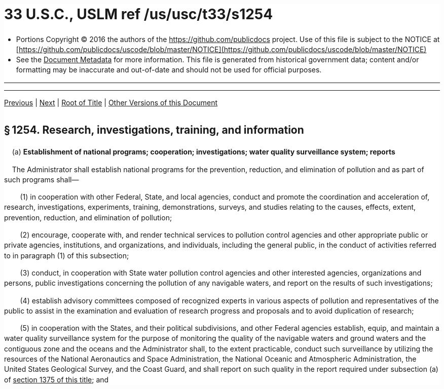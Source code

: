 ---
---

# 33 U.S.C., USLM ref /us/usc/t33/s1254

* Portions Copyright © 2016 the authors of the https://github.com/publicdocs project.
  Use of this file is subject to the NOTICE at [https://github.com/publicdocs/uscode/blob/master/NOTICE](https://github.com/publicdocs/uscode/blob/master/NOTICE)
* See the [Document Metadata](././../../../../..//README.md) for more information.
  This file is generated from historical government data; content and/or formatting may be inaccurate and out-of-date and should not be used for official purposes.

----------
----------

[Previous](./../../../../..//us/usc/t33/ch26/schI/m__us_usc_t33_s1253.md) | [Next](./../../../../..//us/usc/t33/ch26/schI/m__us_usc_t33_s1254a.md) | [Root of Title](./../../../../../) | [Other Versions of this Document](https://publicdocs.github.io/go/links?ns=uslm&ref=%2Fus%2Fusc%2Ft33%2Fs1254)

## § 1254. Research, investigations, training, and information

    (a) __Establishment of national programs; cooperation; investigations; water quality surveillance system; reports__ 

    The Administrator shall establish national programs for the prevention, reduction, and elimination of pollution and as part of such programs shall—

        (1) in cooperation with other Federal, State, and local agencies, conduct and promote the coordination and acceleration of, research, investigations, experiments, training, demonstrations, surveys, and studies relating to the causes, effects, extent, prevention, reduction, and elimination of pollution;

        (2) encourage, cooperate with, and render technical services to pollution control agencies and other appropriate public or private agencies, institutions, and organizations, and individuals, including the general public, in the conduct of activities referred to in paragraph (1) of this subsection;

        (3) conduct, in cooperation with State water pollution control agencies and other interested agencies, organizations and persons, public investigations concerning the pollution of any navigable waters, and report on the results of such investigations;

        (4) establish advisory committees composed of recognized experts in various aspects of pollution and representatives of the public to assist in the examination and evaluation of research progress and proposals and to avoid duplication of research;

        (5) in cooperation with the States, and their political subdivisions, and other Federal agencies establish, equip, and maintain a water quality surveillance system for the purpose of monitoring the quality of the navigable waters and ground waters and the contiguous zone and the oceans and the Administrator shall, to the extent practicable, conduct such surveillance by utilizing the resources of the National Aeronautics and Space Administration, the National Oceanic and Atmospheric Administration, the United States Geological Survey, and the Coast Guard, and shall report on such quality in the report required under subsection (a) of [section 1375 of this title][/us/usc/t33/s1375]; and


[/us/usc/t33/s1375]: https://publicdocs.github.io/go/links?ns=uslm&ref=%2Fus%2Fusc%2Ft33%2Fs1375
[/us/usc/t41/s6101]: https://publicdocs.github.io/go/links?ns=uslm&ref=%2Fus%2Fusc%2Ft41%2Fs6101
[/us/usc/t33/s1281]: https://publicdocs.github.io/go/links?ns=uslm&ref=%2Fus%2Fusc%2Ft33%2Fs1281
[/us/usc/t33/s1343]: https://publicdocs.github.io/go/links?ns=uslm&ref=%2Fus%2Fusc%2Ft33%2Fs1343
[/us/usc/t41/s6101]: https://publicdocs.github.io/go/links?ns=uslm&ref=%2Fus%2Fusc%2Ft41%2Fs6101
[/us/usc/t33/s1322]: https://publicdocs.github.io/go/links?ns=uslm&ref=%2Fus%2Fusc%2Ft33%2Fs1322
[/us/usc/t33/s1375]: https://publicdocs.github.io/go/links?ns=uslm&ref=%2Fus%2Fusc%2Ft33%2Fs1375
[/us/usc/t33/s1255]: https://publicdocs.github.io/go/links?ns=uslm&ref=%2Fus%2Fusc%2Ft33%2Fs1255
[/us/usc/t33/s1285/d]: https://publicdocs.github.io/go/links?ns=uslm&ref=%2Fus%2Fusc%2Ft33%2Fs1285%2Fd
[/us/usc/t33/s1285/i]: https://publicdocs.github.io/go/links?ns=uslm&ref=%2Fus%2Fusc%2Ft33%2Fs1285%2Fi
[/us/usc/t33/s1285/d]: https://publicdocs.github.io/go/links?ns=uslm&ref=%2Fus%2Fusc%2Ft33%2Fs1285%2Fd
[/us/usc/t33/s1285/i]: https://publicdocs.github.io/go/links?ns=uslm&ref=%2Fus%2Fusc%2Ft33%2Fs1285%2Fi
[/us/usc/t33/s1326]: https://publicdocs.github.io/go/links?ns=uslm&ref=%2Fus%2Fusc%2Ft33%2Fs1326
[/us/usc/t33/s1314/a/9]: https://publicdocs.github.io/go/links?ns=uslm&ref=%2Fus%2Fusc%2Ft33%2Fs1314%2Fa%2F9
[/us/act/1948-06-30/ch758]: https://publicdocs.github.io/go/links?ns=uslm&ref=%2Fus%2Fact%2F1948-06-30%2Fch758
[/us/pl/92/500/s2]: https://publicdocs.github.io/go/links?ns=uslm&ref=%2Fus%2Fpl%2F92%2F500%2Fs2
[/us/stat/86/819]: https://publicdocs.github.io/go/links?ns=uslm&ref=%2Fus%2Fstat%2F86%2F819
[/us/pl/93/207/s1/1]: https://publicdocs.github.io/go/links?ns=uslm&ref=%2Fus%2Fpl%2F93%2F207%2Fs1%2F1
[/us/stat/87/906]: https://publicdocs.github.io/go/links?ns=uslm&ref=%2Fus%2Fstat%2F87%2F906
[/us/pl/93/592/s1]: https://publicdocs.github.io/go/links?ns=uslm&ref=%2Fus%2Fpl%2F93%2F592%2Fs1
[/us/stat/88/1924]: https://publicdocs.github.io/go/links?ns=uslm&ref=%2Fus%2Fstat%2F88%2F1924
[/us/pl/95/217]: https://publicdocs.github.io/go/links?ns=uslm&ref=%2Fus%2Fpl%2F95%2F217
[/us/stat/91/1566]: https://publicdocs.github.io/go/links?ns=uslm&ref=%2Fus%2Fstat%2F91%2F1566
[/us/pl/95/576/s1/a]: https://publicdocs.github.io/go/links?ns=uslm&ref=%2Fus%2Fpl%2F95%2F576%2Fs1%2Fa
[/us/stat/92/2467]: https://publicdocs.github.io/go/links?ns=uslm&ref=%2Fus%2Fstat%2F92%2F2467
[/us/pl/96/88/s509/b]: https://publicdocs.github.io/go/links?ns=uslm&ref=%2Fus%2Fpl%2F96%2F88%2Fs509%2Fb
[/us/stat/93/695]: https://publicdocs.github.io/go/links?ns=uslm&ref=%2Fus%2Fstat%2F93%2F695
[/us/pl/96/483/s1/a]: https://publicdocs.github.io/go/links?ns=uslm&ref=%2Fus%2Fpl%2F96%2F483%2Fs1%2Fa
[/us/stat/94/2360]: https://publicdocs.github.io/go/links?ns=uslm&ref=%2Fus%2Fstat%2F94%2F2360
[/us/pl/100/4]: https://publicdocs.github.io/go/links?ns=uslm&ref=%2Fus%2Fpl%2F100%2F4
[/us/stat/101/8]: https://publicdocs.github.io/go/links?ns=uslm&ref=%2Fus%2Fstat%2F101%2F8
[/us/pl/102/154]: https://publicdocs.github.io/go/links?ns=uslm&ref=%2Fus%2Fpl%2F102%2F154
[/us/stat/105/1000]: https://publicdocs.github.io/go/links?ns=uslm&ref=%2Fus%2Fstat%2F105%2F1000
[/us/pl/105/362/s501/a/1]: https://publicdocs.github.io/go/links?ns=uslm&ref=%2Fus%2Fpl%2F105%2F362%2Fs501%2Fa%2F1
[/us/stat/112/3283]: https://publicdocs.github.io/go/links?ns=uslm&ref=%2Fus%2Fstat%2F112%2F3283
[/us/pl/106/284/s3/a]: https://publicdocs.github.io/go/links?ns=uslm&ref=%2Fus%2Fpl%2F106%2F284%2Fs3%2Fa
[/us/stat/114/871]: https://publicdocs.github.io/go/links?ns=uslm&ref=%2Fus%2Fstat%2F114%2F871
[/us/pl/107/303/s302/b/1]: https://publicdocs.github.io/go/links?ns=uslm&ref=%2Fus%2Fpl%2F107%2F303%2Fs302%2Fb%2F1
[/us/stat/116/2361]: https://publicdocs.github.io/go/links?ns=uslm&ref=%2Fus%2Fstat%2F116%2F2361
[/us/usc/t41/s6101]: https://publicdocs.github.io/go/links?ns=uslm&ref=%2Fus%2Fusc%2Ft41%2Fs6101
[/us/pl/97/258/s4/b]: https://publicdocs.github.io/go/links?ns=uslm&ref=%2Fus%2Fpl%2F97%2F258%2Fs4%2Fb
[/us/stat/96/1067]: https://publicdocs.github.io/go/links?ns=uslm&ref=%2Fus%2Fstat%2F96%2F1067
[/us/pl/111/350/s6/c]: https://publicdocs.github.io/go/links?ns=uslm&ref=%2Fus%2Fpl%2F111%2F350%2Fs6%2Fc
[/us/stat/124/3854]: https://publicdocs.github.io/go/links?ns=uslm&ref=%2Fus%2Fstat%2F124%2F3854
[/us/pl/107/303]: https://publicdocs.github.io/go/links?ns=uslm&ref=%2Fus%2Fpl%2F107%2F303
[/us/pl/105/362/s501/a]: https://publicdocs.github.io/go/links?ns=uslm&ref=%2Fus%2Fpl%2F105%2F362%2Fs501%2Fa
[/us/pl/106/284]: https://publicdocs.github.io/go/links?ns=uslm&ref=%2Fus%2Fpl%2F106%2F284
[/us/pl/105/362/s501/d/2/A/i]: https://publicdocs.github.io/go/links?ns=uslm&ref=%2Fus%2Fpl%2F105%2F362%2Fs501%2Fd%2F2%2FA%2Fi
[/us/usc/t33/s1375]: https://publicdocs.github.io/go/links?ns=uslm&ref=%2Fus%2Fusc%2Ft33%2Fs1375
[/us/pl/107/303]: https://publicdocs.github.io/go/links?ns=uslm&ref=%2Fus%2Fpl%2F107%2F303
[/us/pl/105/362/s501/a/1]: https://publicdocs.github.io/go/links?ns=uslm&ref=%2Fus%2Fpl%2F105%2F362%2Fs501%2Fa%2F1
[/us/pl/107/303]: https://publicdocs.github.io/go/links?ns=uslm&ref=%2Fus%2Fpl%2F107%2F303
[/us/pl/105/362/s501/d/2/A/ii]: https://publicdocs.github.io/go/links?ns=uslm&ref=%2Fus%2Fpl%2F105%2F362%2Fs501%2Fd%2F2%2FA%2Fii
[/us/usc/t33/s1375]: https://publicdocs.github.io/go/links?ns=uslm&ref=%2Fus%2Fusc%2Ft33%2Fs1375
[/us/pl/107/303]: https://publicdocs.github.io/go/links?ns=uslm&ref=%2Fus%2Fpl%2F107%2F303
[/us/pl/100/4/s102]: https://publicdocs.github.io/go/links?ns=uslm&ref=%2Fus%2Fpl%2F100%2F4%2Fs102
[/us/pl/100/4/s101/a]: https://publicdocs.github.io/go/links?ns=uslm&ref=%2Fus%2Fpl%2F100%2F4%2Fs101%2Fa
[/us/pl/96/483]: https://publicdocs.github.io/go/links?ns=uslm&ref=%2Fus%2Fpl%2F96%2F483
[/us/pl/95/576]: https://publicdocs.github.io/go/links?ns=uslm&ref=%2Fus%2Fpl%2F95%2F576
[/us/pl/95/217/s6]: https://publicdocs.github.io/go/links?ns=uslm&ref=%2Fus%2Fpl%2F95%2F217%2Fs6
[/us/pl/95/217/s7]: https://publicdocs.github.io/go/links?ns=uslm&ref=%2Fus%2Fpl%2F95%2F217%2Fs7
[/us/pl/95/217/s4/a]: https://publicdocs.github.io/go/links?ns=uslm&ref=%2Fus%2Fpl%2F95%2F217%2Fs4%2Fa
[/us/pl/95/217/s4/b]: https://publicdocs.github.io/go/links?ns=uslm&ref=%2Fus%2Fpl%2F95%2F217%2Fs4%2Fb
[/us/pl/93/592/s1/a]: https://publicdocs.github.io/go/links?ns=uslm&ref=%2Fus%2Fpl%2F93%2F592%2Fs1%2Fa
[/us/pl/93/592/s1/b]: https://publicdocs.github.io/go/links?ns=uslm&ref=%2Fus%2Fpl%2F93%2F592%2Fs1%2Fb
[/us/pl/93/592/s1/c]: https://publicdocs.github.io/go/links?ns=uslm&ref=%2Fus%2Fpl%2F93%2F592%2Fs1%2Fc
[/us/pl/93/592/s1/d]: https://publicdocs.github.io/go/links?ns=uslm&ref=%2Fus%2Fpl%2F93%2F592%2Fs1%2Fd
[/us/pl/93/207]: https://publicdocs.github.io/go/links?ns=uslm&ref=%2Fus%2Fpl%2F93%2F207
[/us/pl/102/154]: https://publicdocs.github.io/go/links?ns=uslm&ref=%2Fus%2Fpl%2F102%2F154
[/us/usc/t43/s31]: https://publicdocs.github.io/go/links?ns=uslm&ref=%2Fus%2Fusc%2Ft43%2Fs31
[/us/pl/96/88/s509/b]: https://publicdocs.github.io/go/links?ns=uslm&ref=%2Fus%2Fpl%2F96%2F88%2Fs509%2Fb
[/us/usc/t20/s3508/b]: https://publicdocs.github.io/go/links?ns=uslm&ref=%2Fus%2Fusc%2Ft20%2Fs3508%2Fb
[/us/pl/107/303/s302/b]: https://publicdocs.github.io/go/links?ns=uslm&ref=%2Fus%2Fpl%2F107%2F303%2Fs302%2Fb
[/us/stat/116/2361]: https://publicdocs.github.io/go/links?ns=uslm&ref=%2Fus%2Fstat%2F116%2F2361
[/us/pl/105/362]: https://publicdocs.github.io/go/links?ns=uslm&ref=%2Fus%2Fpl%2F105%2F362
[/us/stat/112/3283]: https://publicdocs.github.io/go/links?ns=uslm&ref=%2Fus%2Fstat%2F112%2F3283
[/us/usc/t33/s1330]: https://publicdocs.github.io/go/links?ns=uslm&ref=%2Fus%2Fusc%2Ft33%2Fs1330
[/us/usc/t33/s1324]: https://publicdocs.github.io/go/links?ns=uslm&ref=%2Fus%2Fusc%2Ft33%2Fs1324
[/us/usc/t33/s1329]: https://publicdocs.github.io/go/links?ns=uslm&ref=%2Fus%2Fusc%2Ft33%2Fs1329
[/us/usc/t33/s1254/n/3]: https://publicdocs.github.io/go/links?ns=uslm&ref=%2Fus%2Fusc%2Ft33%2Fs1254%2Fn%2F3
[/us/usc/t33/s1251]: https://publicdocs.github.io/go/links?ns=uslm&ref=%2Fus%2Fusc%2Ft33%2Fs1251
[/us/pl/105/362]: https://publicdocs.github.io/go/links?ns=uslm&ref=%2Fus%2Fpl%2F105%2F362
[/us/stat/112/3283]: https://publicdocs.github.io/go/links?ns=uslm&ref=%2Fus%2Fstat%2F112%2F3283
[/us/usc/t6/s542]: https://publicdocs.github.io/go/links?ns=uslm&ref=%2Fus%2Fusc%2Ft6%2Fs542
[/us/stat/93/1373]: https://publicdocs.github.io/go/links?ns=uslm&ref=%2Fus%2Fstat%2F93%2F1373
[/us/pl/102/486/s3012/b]: https://publicdocs.github.io/go/links?ns=uslm&ref=%2Fus%2Fpl%2F102%2F486%2Fs3012%2Fb
[/us/usc/t15/s719e]: https://publicdocs.github.io/go/links?ns=uslm&ref=%2Fus%2Fusc%2Ft15%2Fs719e
[/us/usc/t15/s720d/f]: https://publicdocs.github.io/go/links?ns=uslm&ref=%2Fus%2Fusc%2Ft15%2Fs720d%2Ff
[/us/pl/95/308/s8]: https://publicdocs.github.io/go/links?ns=uslm&ref=%2Fus%2Fpl%2F95%2F308%2Fs8
[/us/stat/92/359]: https://publicdocs.github.io/go/links?ns=uslm&ref=%2Fus%2Fstat%2F92%2F359
[/us/usc/t43/s1331]: https://publicdocs.github.io/go/links?ns=uslm&ref=%2Fus%2Fusc%2Ft43%2Fs1331